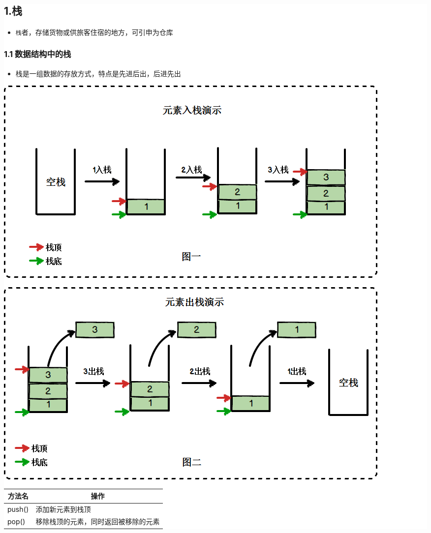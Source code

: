 ## 1.栈
- `栈`者，存储货物或供旅客住宿的地方，可引申为仓库
### 1.1 数据结构中的栈
- 栈是一组数据的存放方式，特点是先进后出，后进先出

![](/public/images/instack.png)

![](/public/images/outstack.png)

| 方法名 | 操作 |
| --- | --- |
| push() | 添加新元素到栈顶 |
| pop() | 移除栈顶的元素，同时返回被移除的元素 |

